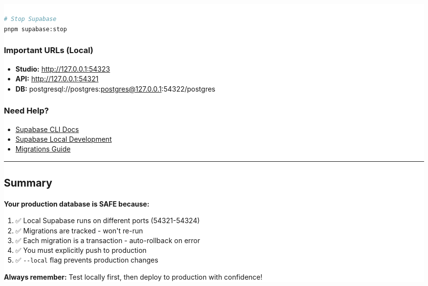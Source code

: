 ```bash

# Stop Supabase
pnpm supabase:stop
```

### Important URLs (Local)

- **Studio:** http://127.0.0.1:54323
- **API:** http://127.0.0.1:54321
- **DB:** postgresql://postgres:postgres@127.0.0.1:54322/postgres

### Need Help?

- [Supabase CLI Docs](https://supabase.com/docs/guides/cli)
- [Supabase Local Development](https://supabase.com/docs/guides/cli/local-development)
- [Migrations Guide](https://supabase.com/docs/guides/cli/managing-environments)

---

## Summary

**Your production database is SAFE because:**

1. ✅ Local Supabase runs on different ports (54321-54324)
2. ✅ Migrations are tracked - won't re-run
3. ✅ Each migration is a transaction - auto-rollback on error
4. ✅ You must explicitly push to production
5. ✅ `--local` flag prevents production changes

**Always remember:** Test locally first, then deploy to production with confidence!
